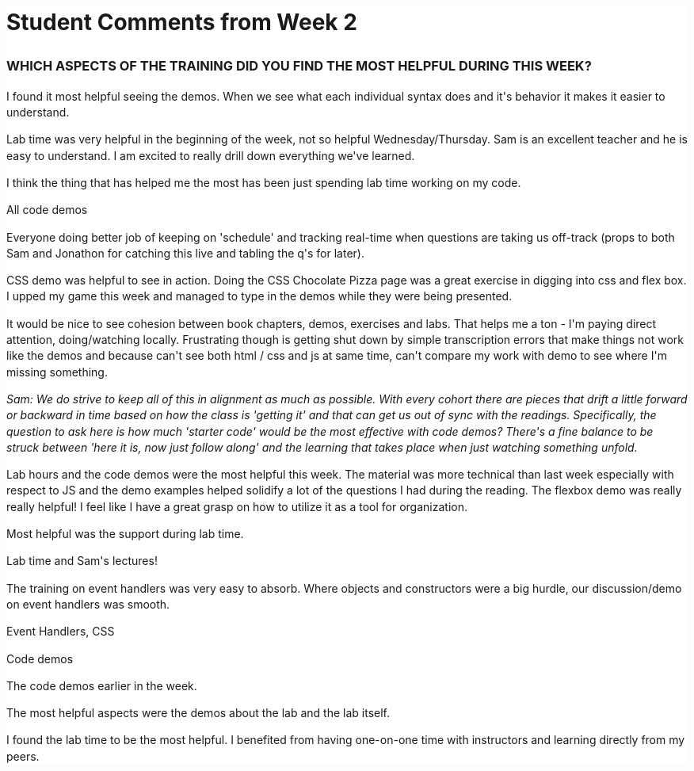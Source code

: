 # Student Comments from Week 2

### WHICH ASPECTS OF THE TRAINING DID YOU FIND THE MOST HELPFUL DURING THIS WEEK?

I found it most helpful seeing the demos. When we see what each individual syntax does and it's behavior it makes it easier to understand.

Lab time was very helpful in the beginning of the week, not so helpful Wednesday/Thursday. Sam is an excellent teacher and he is easy to understand. I am excited to really drill down everything we've learned.

I think the thing that has helped me the most has been just spending lab time working on my code.

All code demos

Everyone doing better job of keeping on 'schedule' and tracking real-time when questions are taking us off-track (props to both Sam and Jonathon for catching this live and tabling the q's for later).

CSS demo was helpful to see in action. Doing the CSS Chocolate Pizza page was a great exercise in digging into css and flex box. I upped my game this week and managed to type in the demos while they were being presented.

It would be nice to see cohesion between book chapters, demos, exercises and labs. That helps me a ton - I'm paying direct attention, doing/watching locally. Frustrating though is getting shut down by simple transcription errors that make things not work like the demos and because can't see both html / css and js at same time, can't compare my work with demo to see where I'm missing something.

*Sam: We do strive to keep all of this in alignment as much as possible. With every cohort there are pieces that drift a little forward or backward in time based on how the class is 'getting it' and that can get us out of sync with the readings. Specifically, the question to ask here is how much 'starter code' would be the most effective with code demos? There's a fine balance to be struck between 'here it is, now just follow along' and the learning that takes place when just watching something unfold.*

Lab hours and the code demos were the most helpful this week. The material was more technical than last week especially with respect to JS and the demo examples helped solidify a lot of the questions I had during the reading. The flexbox demo was really really helpful! I feel like I have a great grasp on how to utilize it as a tool for organization.

Most helpful was the support during lab time.

Lab time and Sam's lectures!

The training on event handlers was very easy to absorb. Where objects and constructors were a big hurdle, our discussion/demo on event handlers was smooth.

Event Handlers, CSS

Code demos

The code demos earlier in the week.

The most helpful aspects were the demos about the lab and the lab itself.

I found the lab time to be the most helpful. I benefited from having one-on-one time with instructors and learning directly from my peers.
